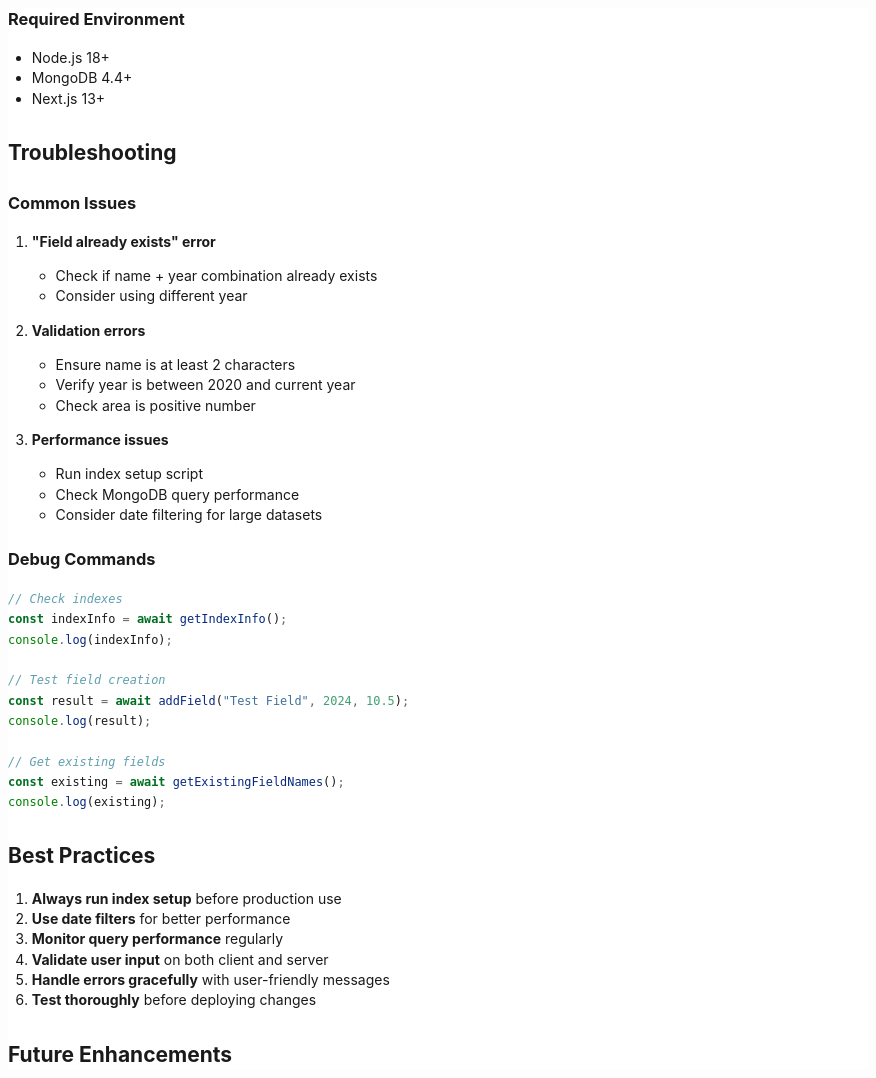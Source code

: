 ### Required Environment

- Node.js 18+
- MongoDB 4.4+
- Next.js 13+

## Troubleshooting

### Common Issues

1. **"Field already exists" error**

   - Check if name + year combination already exists
   - Consider using different year

2. **Validation errors**

   - Ensure name is at least 2 characters
   - Verify year is between 2020 and current year
   - Check area is positive number

3. **Performance issues**
   - Run index setup script
   - Check MongoDB query performance
   - Consider date filtering for large datasets

### Debug Commands

```javascript
// Check indexes
const indexInfo = await getIndexInfo();
console.log(indexInfo);

// Test field creation
const result = await addField("Test Field", 2024, 10.5);
console.log(result);

// Get existing fields
const existing = await getExistingFieldNames();
console.log(existing);
```

## Best Practices

1. **Always run index setup** before production use
2. **Use date filters** for better performance
3. **Monitor query performance** regularly
4. **Validate user input** on both client and server
5. **Handle errors gracefully** with user-friendly messages
6. **Test thoroughly** before deploying changes

## Future Enhancements
